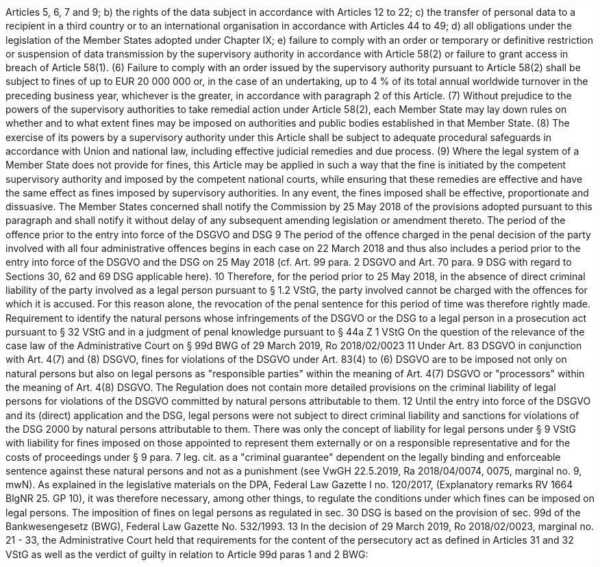 Articles 5, 6, 7 and 9; 
b)	the rights of the data subject in accordance with Articles 12 to 22; 
c)	the transfer of personal data to a recipient in a third country or to an international organisation in accordance with Articles 44 to 49; 
d)	all obligations under the legislation of the Member States adopted under Chapter IX; 
e)	failure to comply with an order or temporary or definitive restriction or suspension of data transmission by the supervisory authority in accordance with Article 58(2) or failure to grant access in breach of Article 58(1). 
(6)	Failure to comply with an order issued by the supervisory authority pursuant to Article 58(2) shall be subject to fines of up to EUR 20 000 000 or, in the case of an undertaking, up to 4 % of its total annual worldwide turnover in the preceding business year, whichever is the greater, in accordance with paragraph 2 of this Article. 
(7)	Without prejudice to the powers of the supervisory authorities to take remedial action under Article 58(2), each Member State may lay down rules on whether and to what extent fines may be imposed on authorities and public bodies established in that Member State. 
(8)	The exercise of its powers by a supervisory authority under this Article shall be subject to adequate procedural safeguards in accordance with Union and national law, including effective judicial remedies and due process. 
(9)	Where the legal system of a Member State does not provide for fines, this Article may be applied in such a way that the fine is initiated by the competent supervisory authority and imposed by the competent national courts, while ensuring that these remedies are effective and have the same effect as fines imposed by supervisory authorities. In any event, the fines imposed shall be effective, proportionate and dissuasive. The Member States concerned shall notify the Commission by 25 May 2018 of the provisions adopted pursuant to this paragraph and shall notify it without delay of any subsequent amending legislation or amendment thereto. 
 The period of the offence prior to the entry into force of the DSGVO and DSG 9      The period of the offence charged in the penal decision of the party involved with all four administrative offences begins in each case on 22 March 2018 and thus also includes a period prior to the entry into force of the DSGVO and the DSG on 25 May 2018 (cf. Art. 99 para. 2 DSGVO and Art. 70 para. 9 DSG with regard to Sections 30, 62 and 69 DSG applicable here). 10      Therefore, for the period prior to 25 May 2018, in the absence of direct criminal liability of the party involved as a legal person pursuant to § 1.2 VStG, the party involved cannot be charged with the offences for which it is accused. For this reason alone, the revocation of the penal sentence for this period of time was therefore rightly made. 
 Requirement to identify the natural persons whose infringements of the 
DSGVO or the DSG to a legal person in a prosecution act pursuant to § 32 VStG and in a judgment of penal knowledge pursuant to § 44a Z 1 VStG 
 On the question of the relevance of the case law of the Administrative Court on § 99d BWG of 29 March 2019, Ro 2018/02/0023 
11	Under Art. 83 DSGVO in conjunction with Art. 4(7) and (8) DSGVO, fines for violations of the DSGVO under Art. 83(4) to (6) DSGVO are to be imposed not only on natural persons but also on legal persons as "responsible parties" within the meaning of Art. 4(7) DSGVO or "processors" within the meaning of Art. 4(8) DSGVO. The Regulation does not contain more detailed provisions on the criminal liability of legal persons for violations of the DSGVO committed by natural persons attributable to them. 
12	Until the entry into force of the DSGVO and its (direct) application and the DSG, legal persons were not subject to direct criminal liability and sanctions for violations of the DSG 2000 by natural persons attributable to them. There was only the concept of liability for legal persons under § 9 VStG with liability for fines imposed on those appointed to represent them externally or on a responsible representative and for the costs of proceedings under § 9 para. 7 leg. cit. as a "criminal guarantee" dependent on the legally binding and enforceable sentence against these natural persons and not as a punishment 
(see VwGH 22.5.2019, Ra 2018/04/0074, 0075, marginal no. 9, mwN). As explained in the legislative materials on the DPA, Federal Law Gazette I no. 120/2017, (Explanatory remarks RV 1664 BlgNR 25. GP 10), it was therefore necessary, among other things, to regulate the conditions under which fines can be imposed on legal persons. The imposition of fines on legal persons as regulated in sec. 30 DSG is based on the provision of sec. 99d of the Bankwesengesetz (BWG), Federal Law Gazette No. 532/1993. 
13	In the decision of 29 March 2019, Ro 2018/02/0023, marginal no. 
21	- 33, the Administrative Court held that 
requirements for the content of the persecutory act as defined in Articles 31 and 32 VStG as well as the verdict of guilty in relation to Article 99d paras 1 and 2 BWG: 